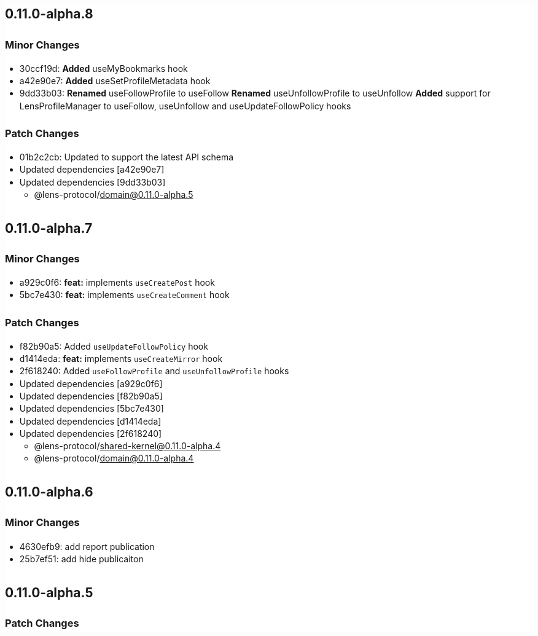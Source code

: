 ## 0.11.0-alpha.8

### Minor Changes

- 30ccf19d: **Added** useMyBookmarks hook
- a42e90e7: **Added** useSetProfileMetadata hook
- 9dd33b03:
  **Renamed** useFollowProfile to useFollow
  **Renamed** useUnfollowProfile to useUnfollow
  **Added** support for LensProfileManager to useFollow, useUnfollow and useUpdateFollowPolicy hooks

### Patch Changes

- 01b2c2cb: Updated to support the latest API schema
- Updated dependencies [a42e90e7]
- Updated dependencies [9dd33b03]
  - @lens-protocol/domain@0.11.0-alpha.5

## 0.11.0-alpha.7

### Minor Changes

- a929c0f6: **feat:** implements `useCreatePost` hook
- 5bc7e430: **feat:** implements `useCreateComment` hook

### Patch Changes

- f82b90a5: Added `useUpdateFollowPolicy` hook
- d1414eda: **feat:** implements `useCreateMirror` hook
- 2f618240: Added `useFollowProfile` and `useUnfollowProfile` hooks
- Updated dependencies [a929c0f6]
- Updated dependencies [f82b90a5]
- Updated dependencies [5bc7e430]
- Updated dependencies [d1414eda]
- Updated dependencies [2f618240]
  - @lens-protocol/shared-kernel@0.11.0-alpha.4
  - @lens-protocol/domain@0.11.0-alpha.4

## 0.11.0-alpha.6

### Minor Changes

- 4630efb9: add report publication
- 25b7ef51: add hide publicaiton

## 0.11.0-alpha.5

### Patch Changes
